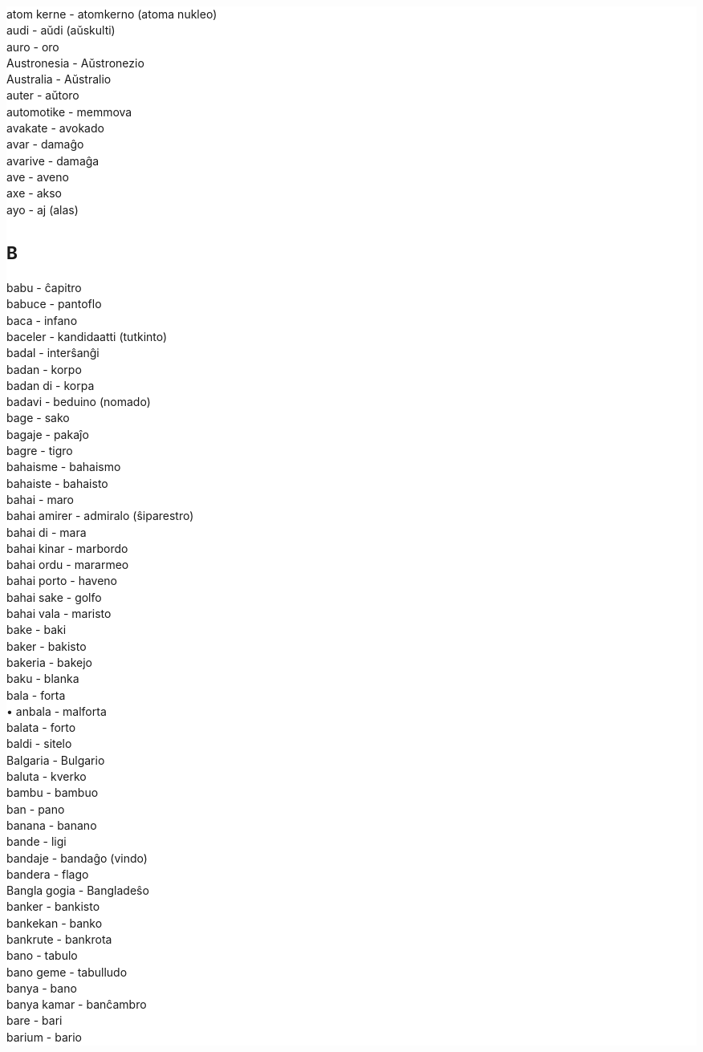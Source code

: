 atom kerne - atomkerno (atoma nukleo)  
audi - aŭdi (aŭskulti)  
auro - oro  
Austronesia - Aŭstronezio  
Australia - Aŭstralio  
auter - aŭtoro  
automotike - memmova  
avakate - avokado  
avar - damaĝo  
avarive - damaĝa  
ave - aveno  
axe - akso  
ayo - aj (alas)  

## B  

babu - ĉapitro  
babuce - pantoflo  
baca - infano  
baceler - kandidaatti (tutkinto)  
badal - interŝanĝi  
badan - korpo  
badan di - korpa  
badavi - beduino (nomado)  
bage - sako  
bagaje - pakaĵo  
bagre - tigro  
bahaisme - bahaismo  
bahaiste - bahaisto  
bahai - maro  
bahai amirer - admiralo (ŝiparestro)  
bahai di - mara  
bahai kinar - marbordo  
bahai ordu - mararmeo  
bahai porto - haveno  
bahai sake - golfo  
bahai vala - maristo  
bake - baki  
baker - bakisto  
bakeria - bakejo  
baku - blanka  
bala - forta  
• anbala - malforta  
balata - forto  
baldi - sitelo  
Balgaria - Bulgario  
baluta - kverko  
bambu - bambuo  
ban - pano  
banana - banano  
bande - ligi  
bandaje - bandaĝo (vindo)  
bandera - flago  
Bangla gogia - Bangladeŝo  
banker - bankisto  
bankekan - banko  
bankrute - bankrota  
bano - tabulo  
bano geme - tabulludo  
banya - bano  
banya kamar - banĉambro  
bare - bari  
barium - bario  